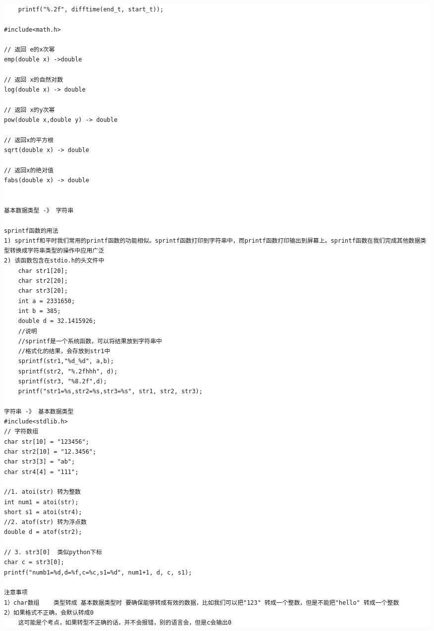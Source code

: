 ```
	printf("%.2f", difftime(end_t, start_t));

#include<math.h>

// 返回 e的x次幂
emp(double x) ->double

// 返回 x的自然对数 
log(double x) -> double

// 返回 x的y次幂
pow(double x,double y) -> double

// 返回x的平方根
sqrt(double x) -> double

// 返回x的绝对值
fabs(double x) -> double


基本数据类型 -》 字符串

sprintf函数的用法
1) sprintf和平时我们常用的printf函数的功能相似。sprintf函数打印到字符串中，而printf函数打印输出到屏幕上。sprintf函数在我们完成其他数据类型转换成字符串类型的操作中应用广泛
2) 该函数包含在stdio.h的头文件中
	char str1[20];
	char str2[20];
	char str3[20];
	int a = 2331650;
	int b = 385;
	double d = 32.1415926;
	//说明
	//sprintf是一个系统函数，可以将结果放到字符串中
	//格式化的结果，会存放到str1中
	sprintf(str1,"%d_%d", a,b);
	sprintf(str2, "%.2fhhh", d);
	sprintf(str3, "%8.2f",d);
	printf("str1=%s,str2=%s,str3=%s", str1, str2, str3);

字符串 -》 基本数据类型
#include<stdlib.h>
// 字符数组
char str[10] = "123456";
char str2[10] = "12.3456";
char str3[3] = "ab";
char str4[4] = "111";

//1. atoi(str) 转为整数
int num1 = atoi(str);
short s1 = atoi(str4);
//2. atof(str) 转为浮点数
double d = atof(str2);

// 3. str3[0]  类似python下标
char c = str3[0];
printf("numb1=%d,d=%f,c=%c,s1=%d", num1+1, d, c, s1);

注意事项
1）char数组	类型转成 基本数据类型时 要确保能够转成有效的数据，比如我们可以把"123" 转成一个整数，但是不能把"hello" 转成一个整数
2）如果格式不正确，会默认转成0
	这可能是个考点，如果转型不正确的话，并不会报错，别的语言会，但是c会输出0
```